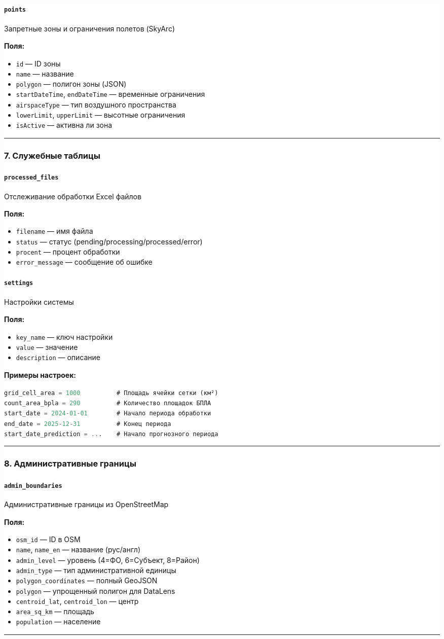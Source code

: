 #### `points`
Запретные зоны и ограничения полетов (SkyArc)

**Поля:**
- `id` — ID зоны
- `name` — название
- `polygon` — полигон зоны (JSON)
- `startDateTime`, `endDateTime` — временные ограничения
- `airspaceType` — тип воздушного пространства
- `lowerLimit`, `upperLimit` — высотные ограничения
- `isActive` — активна ли зона

---

### 7. Служебные таблицы

#### `processed_files`
Отслеживание обработки Excel файлов

**Поля:**
- `filename` — имя файла
- `status` — статус (pending/processing/processed/error)
- `procent` — процент обработки
- `error_message` — сообщение об ошибке

#### `settings`
Настройки системы

**Поля:**
- `key_name` — ключ настройки
- `value` — значение
- `description` — описание

**Примеры настроек:**
```sql
grid_cell_area = 1000          # Площадь ячейки сетки (км²)
count_area_bpla = 290          # Количество площадок БПЛА
start_date = 2024-01-01        # Начало периода обработки
end_date = 2025-12-31          # Конец периода
start_date_prediction = ...    # Начало прогнозного периода
```

---

### 8. Административные границы

#### `admin_boundaries`
Административные границы из OpenStreetMap

**Поля:**
- `osm_id` — ID в OSM
- `name`, `name_en` — название (рус/англ)
- `admin_level` — уровень (4=ФО, 6=Субъект, 8=Район)
- `admin_type` — тип административной единицы
- `polygon_coordinates` — полный GeoJSON
- `polygon` — упрощенный полигон для DataLens
- `centroid_lat`, `centroid_lon` — центр
- `area_sq_km` — площадь
- `population` — население

---